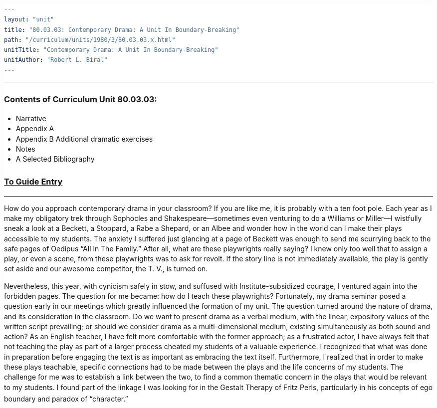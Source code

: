```yaml
---
layout: "unit"
title: "80.03.03: Contemporary Drama: A Unit In Boundary-Breaking"
path: "/curriculum/units/1980/3/80.03.03.x.html"
unitTitle: "Contemporary Drama: A Unit In Boundary-Breaking"
unitAuthor: "Robert L. Biral"
---
```

<body>
<hr/>
<h3>
Contents of Curriculum Unit 80.03.03:
</h3>
<ul>
<li>
Narrative
</li>
<li>
Appendix A
</li>
<li>
Appendix B Additional dramatic exercises
</li>
<li>
Notes
</li>
<li>
A Selected Bibliography
</li>
</ul>
<h3>
<a href="../../../guides/1980/3/80.03.03.x.html">
To Guide Entry
</a>
</h3>
<hr/>
How do you approach contemporary drama in your classroom? If you are like me, it is probably with a ten foot pole. Each year as I make my obligatory trek through Sophocles and Shakespeare—sometimes even venturing to do a Williams or Miller—I wistfully sneak a look at a Beckett, a Stoppard, a Rabe a Shepard, or an Albee and wonder how in the world can I make their plays accessible to my students. The anxiety I suffered just glancing at a page of Beckett was enough to send me scurrying back to the safe pages of Oedipus “All ln The Family.” After all, what are these playwrights really saying? I knew only too well that to assign a play, or even a scene, from these playwrights was to ask for revolt. If the story line is not immediately available, the play is gently set aside and our awesome competitor, the T. V., is turned on.
<p>
Nevertheless, this year, with cynicism safely in stow, and suffused with Institute-subsidized courage, I ventured again into the forbidden pages. The question for me became: how do I teach these playwrights? Fortunately, my drama seminar posed a question early in our meetings which greatly influenced the formation of my unit. The question turned around the nature of drama, and its consideration in the classroom. Do we want to present drama as a verbal medium, with the linear, expository values of the written script prevailing; or should we consider drama as a multi-dimensional medium, existing simultaneously as both sound and action? As an English teacher, I have felt more comfortable with the former approach; as a frustrated actor, I have always felt that not teaching the play as part of a larger process cheated my students of a valuable experience. I recognized that what was done in preparation before engaging the text is as important as embracing the text itself. Furthermore, I realized that in order to make these plays teachable, specific connections had to be made between the plays and the life concerns of my students. The challenge for me was to establish a link between the two, to find a common thematic concern in the plays that would be relevant to my students. I found part of the linkage I was looking for in the Gestalt Therapy of Fritz Perls, particularly in his concepts of ego boundary and paradox of “character.”
<sup>